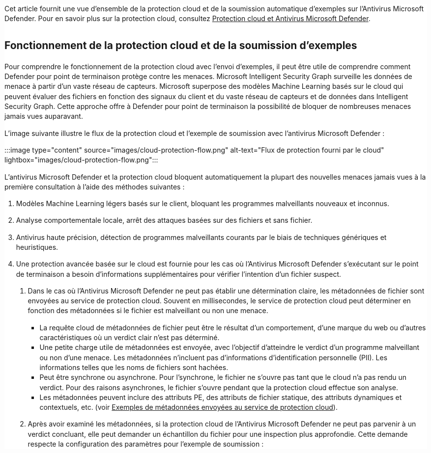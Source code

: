 Cet article fournit une vue d’ensemble de la protection cloud et de la soumission automatique d’exemples sur l’Antivirus Microsoft Defender. Pour en savoir plus sur la protection cloud, consultez [Protection cloud et Antivirus Microsoft Defender](cloud-protection-microsoft-defender-antivirus.md).

## <a name="how-cloud-protection-and-sample-submission-work-together"></a>Fonctionnement de la protection cloud et de la soumission d’exemples

Pour comprendre le fonctionnement de la protection cloud avec l’envoi d’exemples, il peut être utile de comprendre comment Defender pour point de terminaison protège contre les menaces. Microsoft Intelligent Security Graph surveille les données de menace à partir d’un vaste réseau de capteurs. Microsoft superpose des modèles Machine Learning basés sur le cloud qui peuvent évaluer des fichiers en fonction des signaux du client et du vaste réseau de capteurs et de données dans Intelligent Security Graph. Cette approche offre à Defender pour point de terminaison la possibilité de bloquer de nombreuses menaces jamais vues auparavant. 

L’image suivante illustre le flux de la protection cloud et l’exemple de soumission avec l’antivirus Microsoft Defender :

:::image type="content" source="images/cloud-protection-flow.png" alt-text="Flux de protection fourni par le cloud" lightbox="images/cloud-protection-flow.png":::

L’antivirus Microsoft Defender et la protection cloud bloquent automatiquement la plupart des nouvelles menaces jamais vues à la première consultation à l’aide des méthodes suivantes :

1. Modèles Machine Learning légers basés sur le client, bloquant les programmes malveillants nouveaux et inconnus.

2. Analyse comportementale locale, arrêt des attaques basées sur des fichiers et sans fichier.

3. Antivirus haute précision, détection de programmes malveillants courants par le biais de techniques génériques et heuristiques.

4. Une protection avancée basée sur le cloud est fournie pour les cas où l’Antivirus Microsoft Defender s’exécutant sur le point de terminaison a besoin d’informations supplémentaires pour vérifier l’intention d’un fichier suspect.

   1. Dans le cas où l’Antivirus Microsoft Defender ne peut pas établir une détermination claire, les métadonnées de fichier sont envoyées au service de protection cloud. Souvent en millisecondes, le service de protection cloud peut déterminer en fonction des métadonnées si le fichier est malveillant ou non une menace.  

      - La requête cloud de métadonnées de fichier peut être le résultat d’un comportement, d’une marque du web ou d’autres caractéristiques où un verdict clair n’est pas déterminé.
      - Une petite charge utile de métadonnées est envoyée, avec l’objectif d’atteindre le verdict d’un programme malveillant ou non d’une menace. Les métadonnées n’incluent pas d’informations d’identification personnelle (PII). Les informations telles que les noms de fichiers sont hachées.
      - Peut être synchrone ou asynchrone. Pour l’synchrone, le fichier ne s’ouvre pas tant que le cloud n’a pas rendu un verdict. Pour des raisons asynchrones, le fichier s’ouvre pendant que la protection cloud effectue son analyse.
      - Les métadonnées peuvent inclure des attributs PE, des attributs de fichier statique, des attributs dynamiques et contextuels, etc. (voir [Exemples de métadonnées envoyées au service de protection cloud](#examples-of-metadata-sent-to-the-cloud-protection-service)).

   2. Après avoir examiné les métadonnées, si la protection cloud de l’Antivirus Microsoft Defender ne peut pas parvenir à un verdict concluant, elle peut demander un échantillon du fichier pour une inspection plus approfondie. Cette demande respecte la configuration des paramètres pour l’exemple de soumission :
